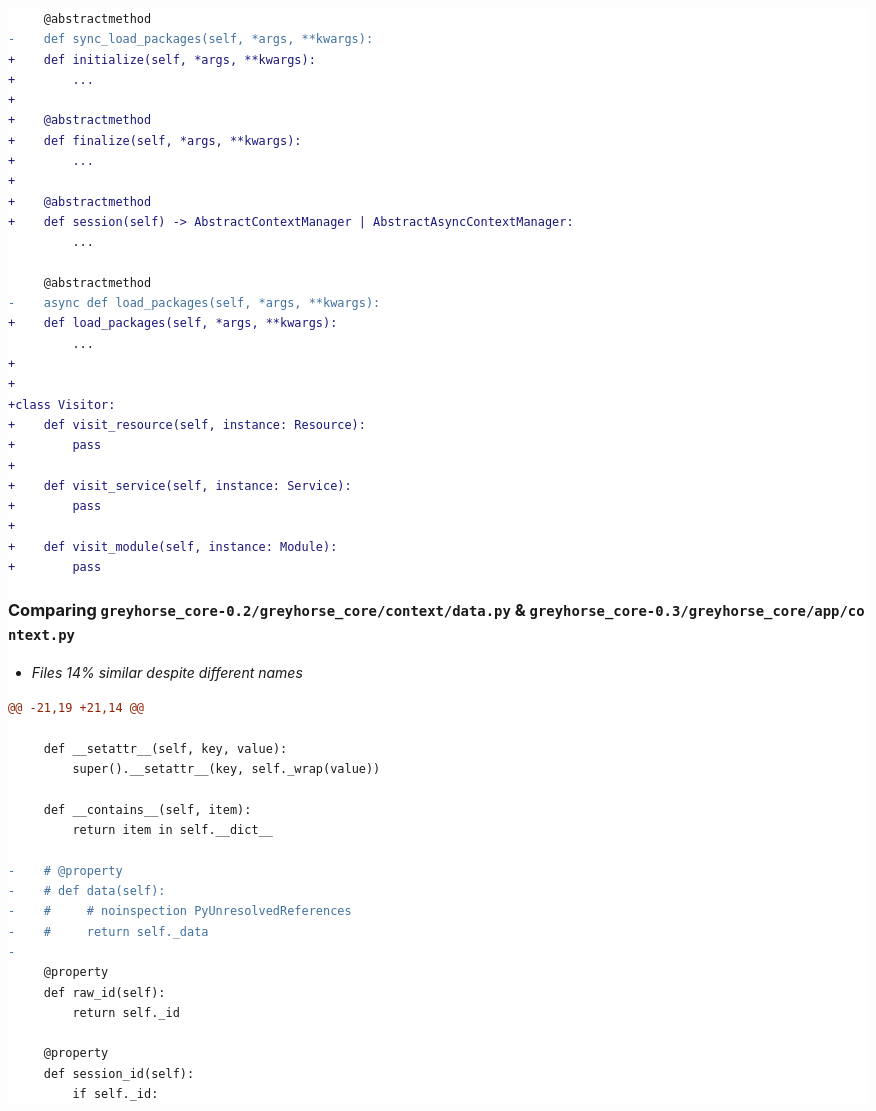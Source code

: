 ```diff
     @abstractmethod
-    def sync_load_packages(self, *args, **kwargs):
+    def initialize(self, *args, **kwargs):
+        ...
+
+    @abstractmethod
+    def finalize(self, *args, **kwargs):
+        ...
+
+    @abstractmethod
+    def session(self) -> AbstractContextManager | AbstractAsyncContextManager:
         ...
 
     @abstractmethod
-    async def load_packages(self, *args, **kwargs):
+    def load_packages(self, *args, **kwargs):
         ...
+
+
+class Visitor:
+    def visit_resource(self, instance: Resource):
+        pass
+
+    def visit_service(self, instance: Service):
+        pass
+
+    def visit_module(self, instance: Module):
+        pass
```

### Comparing `greyhorse_core-0.2/greyhorse_core/context/data.py` & `greyhorse_core-0.3/greyhorse_core/app/context.py`

 * *Files 14% similar despite different names*

```diff
@@ -21,19 +21,14 @@
 
     def __setattr__(self, key, value):
         super().__setattr__(key, self._wrap(value))
 
     def __contains__(self, item):
         return item in self.__dict__
 
-    # @property
-    # def data(self):
-    #     # noinspection PyUnresolvedReferences
-    #     return self._data
-
     @property
     def raw_id(self):
         return self._id
 
     @property
     def session_id(self):
         if self._id:
```
